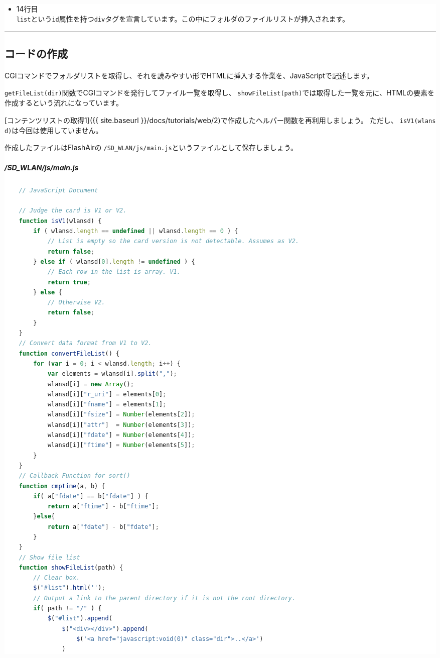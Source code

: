 * 14行目<br>
    `list`という`id`属性を持つ`div`タグを宣言しています。この中にフォルダのファイルリストが挿入されます。

---
## コードの作成

CGIコマンドでフォルダリストを取得し、それを読みやすい形でHTMLに挿入する作業を、JavaScriptで記述します。

`getFileList(dir)`関数でCGIコマンドを発行してファイル一覧を取得し、
`showFileList(path)`では取得した一覧を元に、HTMLの要素を作成するという流れになっています。

[コンテンツリストの取得1]({{ site.baseurl }}/docs/tutorials/web/2)で作成したヘルパー関数を再利用しましょう。 ただし、
`isV1(wlansd)`は今回は使用していません。

作成したファイルはFlashAirの
`/SD_WLAN/js/main.js`というファイルとして保存しましょう。

##### _/SD_WLAN/js/main.js_
```js
    // JavaScript Document

    // Judge the card is V1 or V2.
    function isV1(wlansd) {
        if ( wlansd.length == undefined || wlansd.length == 0 ) {
            // List is empty so the card version is not detectable. Assumes as V2.
            return false;
        } else if ( wlansd[0].length != undefined ) {
            // Each row in the list is array. V1.
            return true;
        } else {
            // Otherwise V2.
            return false;
        }
    }
    // Convert data format from V1 to V2.
    function convertFileList() {
        for (var i = 0; i < wlansd.length; i++) {
            var elements = wlansd[i].split(",");
            wlansd[i] = new Array();
            wlansd[i]["r_uri"] = elements[0];
            wlansd[i]["fname"] = elements[1];
            wlansd[i]["fsize"] = Number(elements[2]);
            wlansd[i]["attr"]  = Number(elements[3]);
            wlansd[i]["fdate"] = Number(elements[4]);
            wlansd[i]["ftime"] = Number(elements[5]);
        }
    }
    // Callback Function for sort()
    function cmptime(a, b) {
        if( a["fdate"] == b["fdate"] ) {
            return a["ftime"] - b["ftime"];
        }else{
            return a["fdate"] - b["fdate"];
        }
    }
    // Show file list
    function showFileList(path) {
        // Clear box.
        $("#list").html('');
        // Output a link to the parent directory if it is not the root directory.
        if( path != "/" ) {
            $("#list").append(
                $("<div></div>").append(
                    $('<a href="javascript:void(0)" class="dir">..</a>')
                )
```